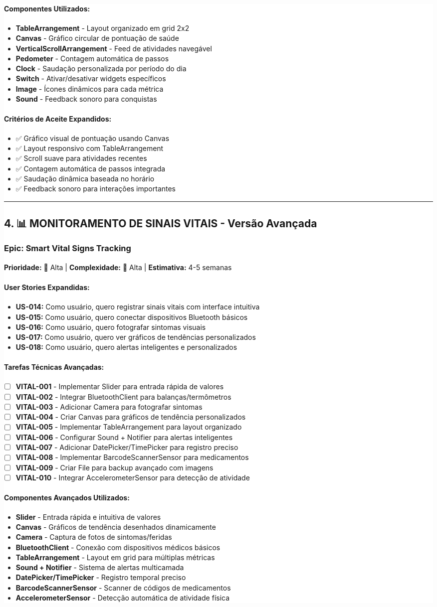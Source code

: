 #### **Componentes Utilizados:**
- **TableArrangement** - Layout organizado em grid 2x2
- **Canvas** - Gráfico circular de pontuação de saúde
- **VerticalScrollArrangement** - Feed de atividades navegável
- **Pedometer** - Contagem automática de passos
- **Clock** - Saudação personalizada por período do dia
- **Switch** - Ativar/desativar widgets específicos
- **Image** - Ícones dinâmicos para cada métrica
- **Sound** - Feedback sonoro para conquistas

#### **Critérios de Aceite Expandidos:**
- ✅ Gráfico visual de pontuação usando Canvas
- ✅ Layout responsivo com TableArrangement
- ✅ Scroll suave para atividades recentes
- ✅ Contagem automática de passos integrada
- ✅ Saudação dinâmica baseada no horário
- ✅ Feedback sonoro para interações importantes

---

## 4. 📊 **MONITORAMENTO DE SINAIS VITAIS** - Versão Avançada

### **Epic:** Smart Vital Signs Tracking
**Prioridade:** 🔴 Alta | **Complexidade:** 🔴 Alta | **Estimativa:** 4-5 semanas

#### **User Stories Expandidas:**
- **US-014:** Como usuário, quero registrar sinais vitais com interface intuitiva
- **US-015:** Como usuário, quero conectar dispositivos Bluetooth básicos
- **US-016:** Como usuário, quero fotografar sintomas visuais
- **US-017:** Como usuário, quero ver gráficos de tendências personalizados
- **US-018:** Como usuário, quero alertas inteligentes e personalizados

#### **Tarefas Técnicas Avançadas:**
- [ ] **VITAL-001** - Implementar Slider para entrada rápida de valores
- [ ] **VITAL-002** - Integrar BluetoothClient para balanças/termômetros
- [ ] **VITAL-003** - Adicionar Camera para fotografar sintomas
- [ ] **VITAL-004** - Criar Canvas para gráficos de tendência personalizados
- [ ] **VITAL-005** - Implementar TableArrangement para layout organizado
- [ ] **VITAL-006** - Configurar Sound + Notifier para alertas inteligentes
- [ ] **VITAL-007** - Adicionar DatePicker/TimePicker para registro preciso
- [ ] **VITAL-008** - Implementar BarcodeScannerSensor para medicamentos
- [ ] **VITAL-009** - Criar File para backup avançado com imagens
- [ ] **VITAL-010** - Integrar AccelerometerSensor para detecção de atividade

#### **Componentes Avançados Utilizados:**
- **Slider** - Entrada rápida e intuitiva de valores
- **Canvas** - Gráficos de tendência desenhados dinamicamente
- **Camera** - Captura de fotos de sintomas/feridas
- **BluetoothClient** - Conexão com dispositivos médicos básicos
- **TableArrangement** - Layout em grid para múltiplas métricas
- **Sound + Notifier** - Sistema de alertas multicamada
- **DatePicker/TimePicker** - Registro temporal preciso
- **BarcodeScannerSensor** - Scanner de códigos de medicamentos
- **AccelerometerSensor** - Detecção automática de atividade física
